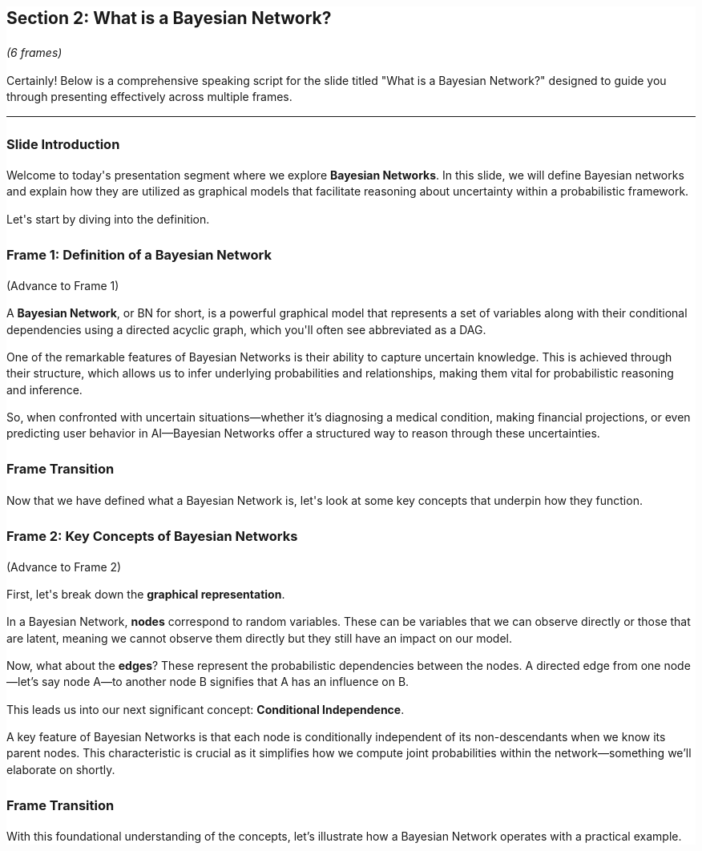 
## Section 2: What is a Bayesian Network?
*(6 frames)*

Certainly! Below is a comprehensive speaking script for the slide titled "What is a Bayesian Network?" designed to guide you through presenting effectively across multiple frames.

---

### Slide Introduction
Welcome to today's presentation segment where we explore **Bayesian Networks**. In this slide, we will define Bayesian networks and explain how they are utilized as graphical models that facilitate reasoning about uncertainty within a probabilistic framework. 

Let's start by diving into the definition.

### Frame 1: Definition of a Bayesian Network
(Advance to Frame 1)

A **Bayesian Network**, or BN for short, is a powerful graphical model that represents a set of variables along with their conditional dependencies using a directed acyclic graph, which you'll often see abbreviated as a DAG. 

One of the remarkable features of Bayesian Networks is their ability to capture uncertain knowledge. This is achieved through their structure, which allows us to infer underlying probabilities and relationships, making them vital for probabilistic reasoning and inference. 

So, when confronted with uncertain situations—whether it’s diagnosing a medical condition, making financial projections, or even predicting user behavior in AI—Bayesian Networks offer a structured way to reason through these uncertainties.

### Frame Transition
Now that we have defined what a Bayesian Network is, let's look at some key concepts that underpin how they function.

### Frame 2: Key Concepts of Bayesian Networks
(Advance to Frame 2)

First, let's break down the **graphical representation**. 

In a Bayesian Network, **nodes** correspond to random variables. These can be variables that we can observe directly or those that are latent, meaning we cannot observe them directly but they still have an impact on our model. 

Now, what about the **edges**? These represent the probabilistic dependencies between the nodes. A directed edge from one node—let’s say node A—to another node B signifies that A has an influence on B. 

This leads us into our next significant concept: **Conditional Independence**. 

A key feature of Bayesian Networks is that each node is conditionally independent of its non-descendants when we know its parent nodes. This characteristic is crucial as it simplifies how we compute joint probabilities within the network—something we’ll elaborate on shortly.

### Frame Transition
With this foundational understanding of the concepts, let’s illustrate how a Bayesian Network operates with a practical example.
